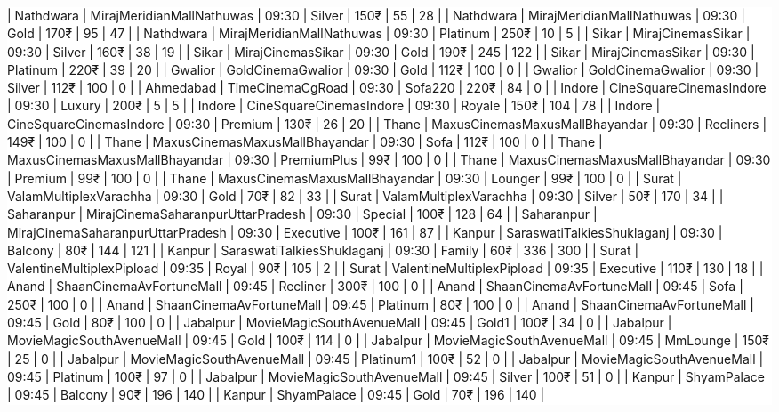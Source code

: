 | Nathdwara              | MirajMeridianMallNathuwas                        | 09:30 | Silver                  |   150₹ |       55 |     28 |
| Nathdwara              | MirajMeridianMallNathuwas                        | 09:30 | Gold                    |   170₹ |       95 |     47 |
| Nathdwara              | MirajMeridianMallNathuwas                        | 09:30 | Platinum                |   250₹ |       10 |      5 |
| Sikar                  | MirajCinemasSikar                                | 09:30 | Silver                  |   160₹ |       38 |     19 |
| Sikar                  | MirajCinemasSikar                                | 09:30 | Gold                    |   190₹ |      245 |    122 |
| Sikar                  | MirajCinemasSikar                                | 09:30 | Platinum                |   220₹ |       39 |     20 |
| Gwalior                | GoldCinemaGwalior                                | 09:30 | Gold                    |   112₹ |      100 |      0 |
| Gwalior                | GoldCinemaGwalior                                | 09:30 | Silver                  |   112₹ |      100 |      0 |
| Ahmedabad              | TimeCinemaCgRoad                                 | 09:30 | Sofa220                 |   220₹ |       84 |      0 |
| Indore                 | CineSquareCinemasIndore                          | 09:30 | Luxury                  |   200₹ |        5 |      5 |
| Indore                 | CineSquareCinemasIndore                          | 09:30 | Royale                  |   150₹ |      104 |     78 |
| Indore                 | CineSquareCinemasIndore                          | 09:30 | Premium                 |   130₹ |       26 |     20 |
| Thane                  | MaxusCinemasMaxusMallBhayandar                   | 09:30 | Recliners               |   149₹ |      100 |      0 |
| Thane                  | MaxusCinemasMaxusMallBhayandar                   | 09:30 | Sofa                    |   112₹ |      100 |      0 |
| Thane                  | MaxusCinemasMaxusMallBhayandar                   | 09:30 | PremiumPlus             |    99₹ |      100 |      0 |
| Thane                  | MaxusCinemasMaxusMallBhayandar                   | 09:30 | Premium                 |    99₹ |      100 |      0 |
| Thane                  | MaxusCinemasMaxusMallBhayandar                   | 09:30 | Lounger                 |    99₹ |      100 |      0 |
| Surat                  | ValamMultiplexVarachha                           | 09:30 | Gold                    |    70₹ |       82 |     33 |
| Surat                  | ValamMultiplexVarachha                           | 09:30 | Silver                  |    50₹ |      170 |     34 |
| Saharanpur             | MirajCinemaSaharanpurUttarPradesh                | 09:30 | Special                 |   100₹ |      128 |     64 |
| Saharanpur             | MirajCinemaSaharanpurUttarPradesh                | 09:30 | Executive               |   100₹ |      161 |     87 |
| Kanpur                 | SaraswatiTalkiesShuklaganj                       | 09:30 | Balcony                 |    80₹ |      144 |    121 |
| Kanpur                 | SaraswatiTalkiesShuklaganj                       | 09:30 | Family                  |    60₹ |      336 |    300 |
| Surat                  | ValentineMultiplexPipload                        | 09:35 | Royal                   |    90₹ |      105 |      2 |
| Surat                  | ValentineMultiplexPipload                        | 09:35 | Executive               |   110₹ |      130 |     18 |
| Anand                  | ShaanCinemaAvFortuneMall                         | 09:45 | Recliner                |   300₹ |      100 |      0 |
| Anand                  | ShaanCinemaAvFortuneMall                         | 09:45 | Sofa                    |   250₹ |      100 |      0 |
| Anand                  | ShaanCinemaAvFortuneMall                         | 09:45 | Platinum                |    80₹ |      100 |      0 |
| Anand                  | ShaanCinemaAvFortuneMall                         | 09:45 | Gold                    |    80₹ |      100 |      0 |
| Jabalpur               | MovieMagicSouthAvenueMall                        | 09:45 | Gold1                   |   100₹ |       34 |      0 |
| Jabalpur               | MovieMagicSouthAvenueMall                        | 09:45 | Gold                    |   100₹ |      114 |      0 |
| Jabalpur               | MovieMagicSouthAvenueMall                        | 09:45 | MmLounge                |   150₹ |       25 |      0 |
| Jabalpur               | MovieMagicSouthAvenueMall                        | 09:45 | Platinum1               |   100₹ |       52 |      0 |
| Jabalpur               | MovieMagicSouthAvenueMall                        | 09:45 | Platinum                |   100₹ |       97 |      0 |
| Jabalpur               | MovieMagicSouthAvenueMall                        | 09:45 | Silver                  |   100₹ |       51 |      0 |
| Kanpur                 | ShyamPalace                                      | 09:45 | Balcony                 |    90₹ |      196 |    140 |
| Kanpur                 | ShyamPalace                                      | 09:45 | Gold                    |    70₹ |      196 |    140 |